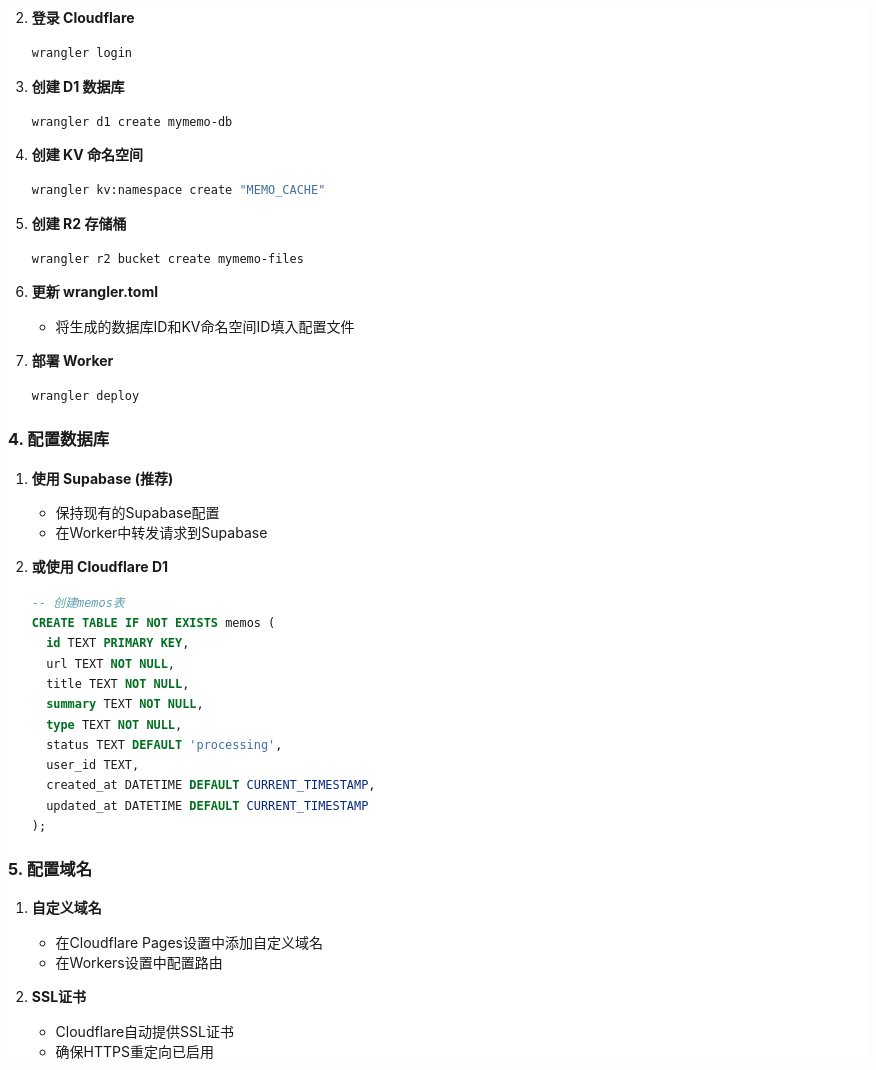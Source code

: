 2. **登录 Cloudflare**
   ```bash
   wrangler login
   ```

3. **创建 D1 数据库**
   ```bash
   wrangler d1 create mymemo-db
   ```

4. **创建 KV 命名空间**
   ```bash
   wrangler kv:namespace create "MEMO_CACHE"
   ```

5. **创建 R2 存储桶**
   ```bash
   wrangler r2 bucket create mymemo-files
   ```

6. **更新 wrangler.toml**
   - 将生成的数据库ID和KV命名空间ID填入配置文件

7. **部署 Worker**
   ```bash
   wrangler deploy
   ```

### 4. 配置数据库

1. **使用 Supabase (推荐)**
   - 保持现有的Supabase配置
   - 在Worker中转发请求到Supabase

2. **或使用 Cloudflare D1**
   ```sql
   -- 创建memos表
   CREATE TABLE IF NOT EXISTS memos (
     id TEXT PRIMARY KEY,
     url TEXT NOT NULL,
     title TEXT NOT NULL,
     summary TEXT NOT NULL,
     type TEXT NOT NULL,
     status TEXT DEFAULT 'processing',
     user_id TEXT,
     created_at DATETIME DEFAULT CURRENT_TIMESTAMP,
     updated_at DATETIME DEFAULT CURRENT_TIMESTAMP
   );
   ```

### 5. 配置域名

1. **自定义域名**
   - 在Cloudflare Pages设置中添加自定义域名
   - 在Workers设置中配置路由

2. **SSL证书**
   - Cloudflare自动提供SSL证书
   - 确保HTTPS重定向已启用
